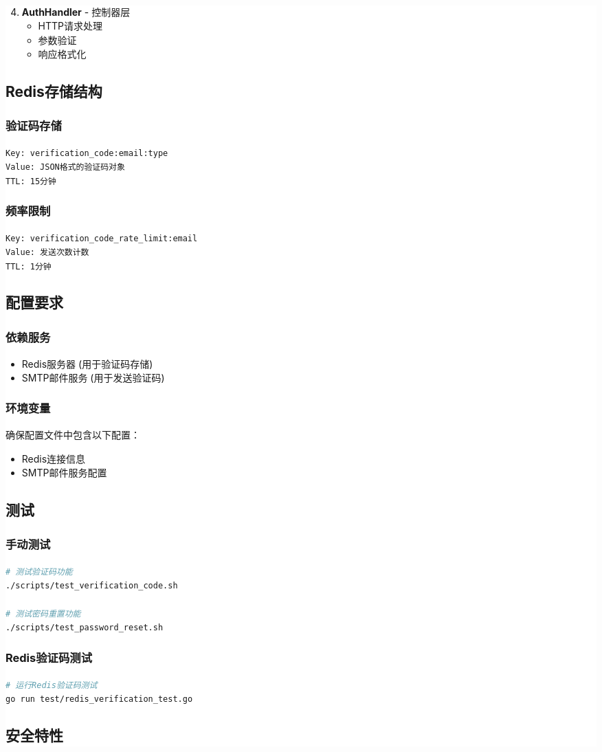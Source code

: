 4. **AuthHandler** - 控制器层
   - HTTP请求处理
   - 参数验证
   - 响应格式化

## Redis存储结构

### 验证码存储
```
Key: verification_code:email:type
Value: JSON格式的验证码对象
TTL: 15分钟
```

### 频率限制
```
Key: verification_code_rate_limit:email
Value: 发送次数计数
TTL: 1分钟
```

## 配置要求

### 依赖服务
- Redis服务器 (用于验证码存储)
- SMTP邮件服务 (用于发送验证码)

### 环境变量
确保配置文件中包含以下配置：
- Redis连接信息
- SMTP邮件服务配置

## 测试

### 手动测试
```bash
# 测试验证码功能
./scripts/test_verification_code.sh

# 测试密码重置功能
./scripts/test_password_reset.sh
```

### Redis验证码测试
```bash
# 运行Redis验证码测试
go run test/redis_verification_test.go
```

## 安全特性
